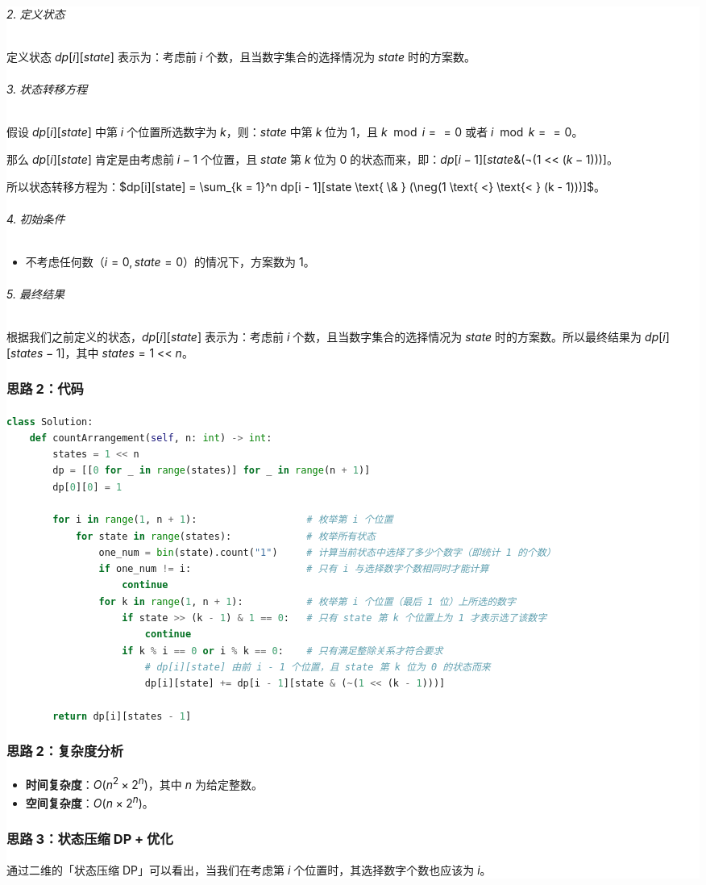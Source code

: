 ###### 2. 定义状态

定义状态 $dp[i][state]$ 表示为：考虑前 $i$ 个数，且当数字集合的选择情况为 $state$ 时的方案数。

###### 3. 状态转移方程

假设 $dp[i][state]$ 中第 $i$ 个位置所选数字为 $k$，则：$state$ 中第 $k$ 位为 $1$，且 $k \mod i == 0$ 或者 $i \mod k == 0$。

那么 $dp[i][state]$ 肯定是由考虑前 $i - 1$ 个位置，且 $state$ 第 $k$ 位为 $0$ 的状态而来，即：$dp[i - 1][state \& (\neg(1 \text{ <}\text{< } (k - 1)))]$。

所以状态转移方程为：$dp[i][state] = \sum_{k = 1}^n dp[i - 1][state \text{ \& } (\neg(1 \text{ <} \text{< } (k - 1)))]$。

###### 4. 初始条件

- 不考虑任何数（$i = 0, state = 0$）的情况下，方案数为 $1$。

###### 5. 最终结果

根据我们之前定义的状态，$dp[i][state]$ 表示为：考虑前 $i$ 个数，且当数字集合的选择情况为 $state$ 时的方案数。所以最终结果为 $dp[i][states -  1]$，其中 $states = 1 \text{ <} \text{< } n$。

### 思路 2：代码

```python
class Solution:
    def countArrangement(self, n: int) -> int:
        states = 1 << n
        dp = [[0 for _ in range(states)] for _ in range(n + 1)]
        dp[0][0] = 1

        for i in range(1, n + 1):                   # 枚举第 i 个位置
            for state in range(states):             # 枚举所有状态
                one_num = bin(state).count("1")     # 计算当前状态中选择了多少个数字（即统计 1 的个数）
                if one_num != i:                    # 只有 i 与选择数字个数相同时才能计算
                    continue
                for k in range(1, n + 1):           # 枚举第 i 个位置（最后 1 位）上所选的数字
                    if state >> (k - 1) & 1 == 0:   # 只有 state 第 k 个位置上为 1 才表示选了该数字
                        continue
                    if k % i == 0 or i % k == 0:    # 只有满足整除关系才符合要求
                        # dp[i][state] 由前 i - 1 个位置，且 state 第 k 位为 0 的状态而来
                        dp[i][state] += dp[i - 1][state & (~(1 << (k - 1)))]

        return dp[i][states - 1]
```

### 思路 2：复杂度分析

- **时间复杂度**：$O(n^2 \times 2^n)$，其中 $n$ 为给定整数。
- **空间复杂度**：$O(n \times 2^n)$。

### 思路 3：状态压缩 DP + 优化

通过二维的「状态压缩 DP」可以看出，当我们在考虑第 $i$ 个位置时，其选择数字个数也应该为 $i$。
